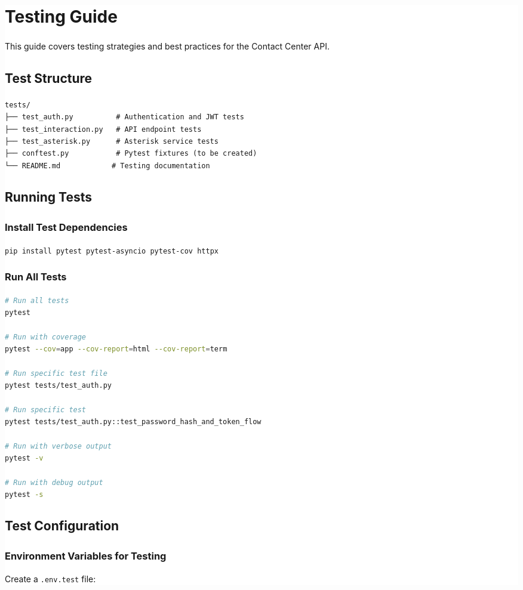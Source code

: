 # Testing Guide

This guide covers testing strategies and best practices for the Contact Center API.

## Test Structure

```
tests/
├── test_auth.py          # Authentication and JWT tests
├── test_interaction.py   # API endpoint tests
├── test_asterisk.py      # Asterisk service tests
├── conftest.py           # Pytest fixtures (to be created)
└── README.md            # Testing documentation
```

## Running Tests

### Install Test Dependencies

```bash
pip install pytest pytest-asyncio pytest-cov httpx
```

### Run All Tests

```bash
# Run all tests
pytest

# Run with coverage
pytest --cov=app --cov-report=html --cov-report=term

# Run specific test file
pytest tests/test_auth.py

# Run specific test
pytest tests/test_auth.py::test_password_hash_and_token_flow

# Run with verbose output
pytest -v

# Run with debug output
pytest -s
```

## Test Configuration

### Environment Variables for Testing

Create a `.env.test` file:
